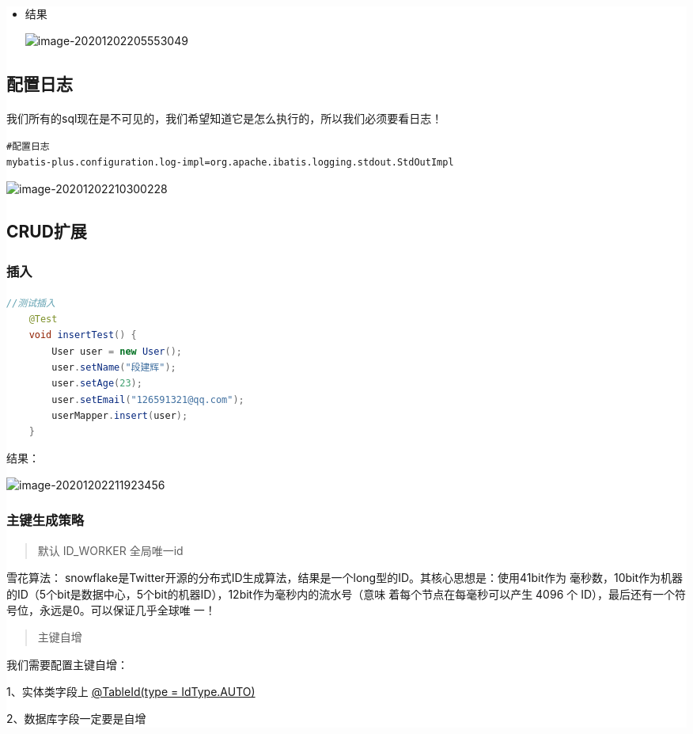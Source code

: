 - 结果

  ![image-20201202205553049](C:\Users\duanjianhui\AppData\Roaming\Typora\typora-user-images\image-20201202205553049.png)



## 配置日志

我们所有的sql现在是不可见的，我们希望知道它是怎么执行的，所以我们必须要看日志！

```properties
#配置日志
mybatis-plus.configuration.log-impl=org.apache.ibatis.logging.stdout.StdOutImpl
```

![image-20201202210300228](C:\Users\duanjianhui\AppData\Roaming\Typora\typora-user-images\image-20201202210300228.png)



## CRUD扩展

### 插入

```java
//测试插入
    @Test
    void insertTest() {
        User user = new User();
        user.setName("段建辉");
        user.setAge(23);
        user.setEmail("126591321@qq.com");
        userMapper.insert(user);
    }
```

结果：

![image-20201202211923456](C:\Users\duanjianhui\AppData\Roaming\Typora\typora-user-images\image-20201202211923456.png)



### 主键生成策略

>默认 ID_WORKER 全局唯一id

雪花算法： snowflake是Twitter开源的分布式ID生成算法，结果是一个long型的ID。其核心思想是：使用41bit作为 毫秒数，10bit作为机器的ID（5个bit是数据中心，5个bit的机器ID），12bit作为毫秒内的流水号（意味 着每个节点在每毫秒可以产生 4096 个 ID），最后还有一个符号位，永远是0。可以保证几乎全球唯 一！

> 主键自增

我们需要配置主键自增：

 1、实体类字段上 [@TableId(type = IdType.AUTO)]() 

2、数据库字段一定要是自增


